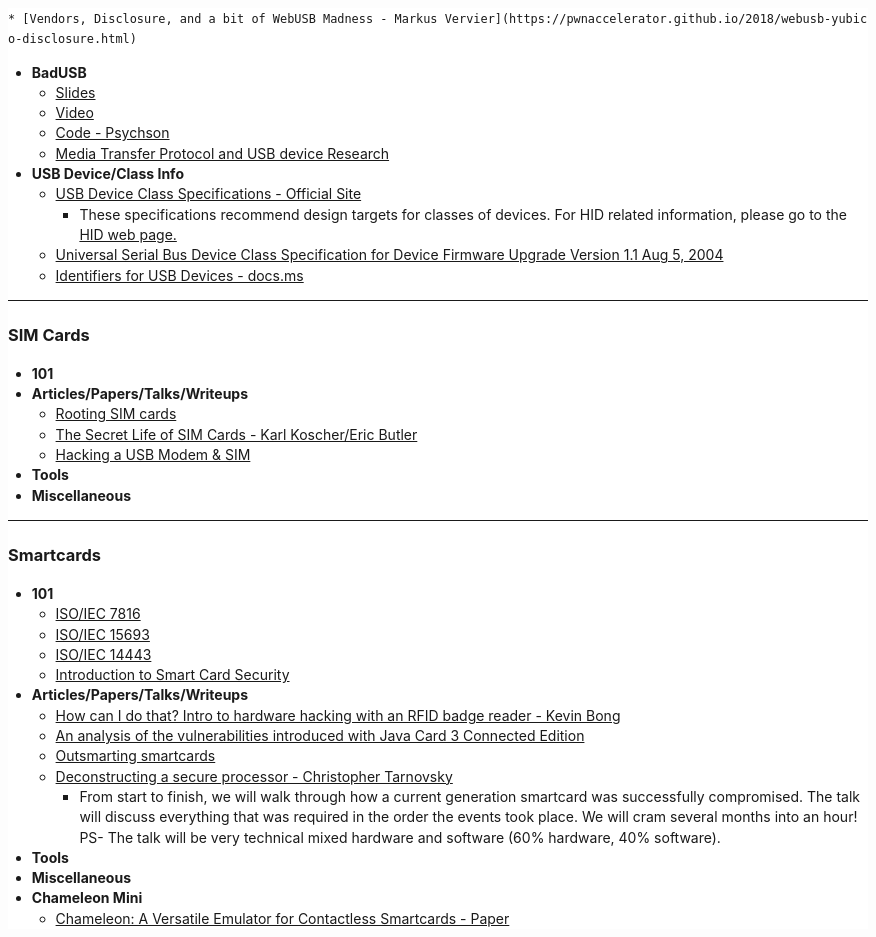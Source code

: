 	* [Vendors, Disclosure, and a bit of WebUSB Madness - Markus Vervier](https://pwnaccelerator.github.io/2018/webusb-yubico-disclosure.html)
* **BadUSB**
	* [Slides](https://srlabs.de/blog/wp-content/uploads/2014/11/SRLabs-BadUSB-Pacsec-v2.pdf)
	* [Video](https://www.youtube.com/watch?v=nuruzFqMgIw)
	* [Code - Psychson](https://github.com/adamcaudill/Psychson) 
	* [Media Transfer Protocol and USB device Research](http://nicoleibrahim.com/part-1-mtp-and-ptp-usb-device-research/)
* **USB Device/Class Info**
	* [USB Device Class Specifications - Official Site](http://www.usb.org/developers/docs/devclass_docs/)
		* These specifications recommend design targets for classes of devices. For HID related information, please go to the [HID web page.](http://www.usb.org/developers/docs/docs/hidpage/)
	* [Universal Serial Bus Device Class Specification for Device Firmware Upgrade Version 1.1 Aug 5, 2004](http://www.usb.org/developers/docs/devclass_docs/DFU_1.1.pdf)
	* [Identifiers for USB Devices - docs.ms](https://docs.microsoft.com/en-us/windows-hardware/drivers/install/identifiers-for-usb-devices)







---------------------------
### SIM Cards <a name="sim"></a>
* **101**
* **Articles/Papers/Talks/Writeups**
	* [Rooting SIM cards](https://www.youtube.com/watch?v=BR0yWjQYnhQ)
	* [The Secret Life of SIM Cards - Karl Koscher/Eric Butler](https://www.youtube.com/watch?v=_-nxemBCcmU)
	* [Hacking a USB Modem & SIM](http://blog.ptsecurity.com/2014/12/4g-security-hacking-usb-modem-and-sim.html)
* **Tools**
* **Miscellaneous**



---------------------------
### <a name="smartcard">Smartcards</a>
* **101**
	* [ISO/IEC 7816](https://en.wikipedia.org/wiki/ISO/IEC_7816)
	* [ISO/IEC 15693](https://en.wikipedia.org/wiki/ISO/IEC_15693)
	* [ISO/IEC 14443](https://en.wikipedia.org/wiki/ISO/IEC_14443)
	* [Introduction to Smart Card Security](http://resources.infosecinstitute.com/introduction-smartcard-security/)
* **Articles/Papers/Talks/Writeups**
	* [How can I do that? Intro to hardware hacking with an RFID badge reader - Kevin Bong](http://www.irongeek.com/i.php?page=videos/derbycon3/3303-how-can-i-do-that-intro-to-hardware-hacking-with-an-rfid-badge-reader-kevin-bong)
	* [An analysis of the vulnerabilities introduced with Java Card 3 Connected Edition](http://www.ma.rhul.ac.uk/static/techrep/2013/MA-2013-04.pdf)
	* [Outsmarting smartcards](http://gerhard.dekoninggans.nl/documents/publications/dekoninggans.phd.thesis.pdf)
	* [Deconstructing a secure processor - Christopher Tarnovsky](https://www.youtube.com/watch?v=w7PT0nrK2BE)
		* From start to finish, we will walk through how a current generation smartcard was successfully compromised. The talk will discuss everything that was required in the order the events took place. We will cram several months into an hour! PS- The talk will be very technical mixed hardware and software (60% hardware, 40% software).
* **Tools**
* **Miscellaneous**
* **Chameleon Mini**
	* [Chameleon: A Versatile Emulator for Contactless Smartcards - Paper](https://www.ei.rub.de/media/crypto/veroeffentlichungen/2011/11/16/chameleon.pdf)